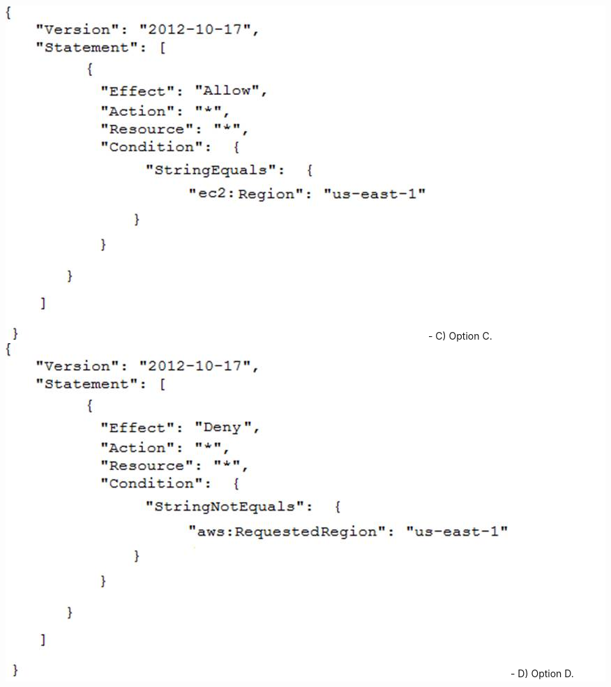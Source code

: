![Question 180 option B](../images/aws_SCS_C02_pt2_180_B.png)
    - C) Option C.
![Question 180 option C](../images/aws_SCS_C02_pt2_180_C.png)
    - D) Option D.